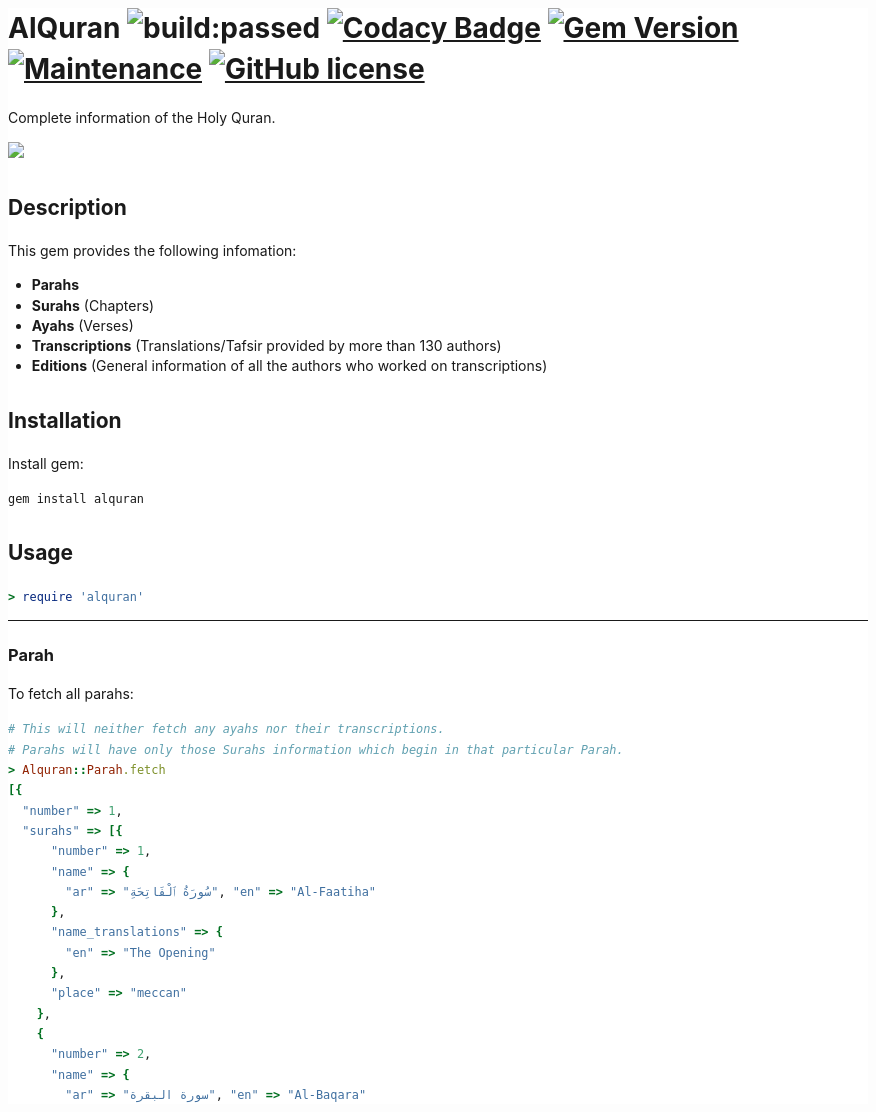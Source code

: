 # AlQuran ![build:passed](https://travis-ci.com/ahsanellahi/alquran.svg?branch=master) [![Codacy Badge](https://api.codacy.com/project/badge/Grade/fb7c3483282c40c5a298882d41c810f8)](https://www.codacy.com/manual/ahsanellahi/alquran?utm_source=github.com&amp;utm_medium=referral&amp;utm_content=ahsanellahi/alquran&amp;utm_campaign=Badge_Grade) [![Gem Version](https://badge.fury.io/rb/alquran.svg)](https://badge.fury.io/rb/alquran) [![Maintenance](https://img.shields.io/badge/Maintained%3F-yes-green.svg)](https://GitHub.com/ahsanellahi/alquran/graphs/commit-activity) [![GitHub license](https://img.shields.io/github/license/Naereen/StrapDown.js.svg)](https://github.com/ahsanellahi/alquran/blob/master/LICENSE)

Complete information of the Holy Quran.

<img src="https://img.jakpost.net/c/2018/04/11/2018_04_11_43907_1523434073._large.jpg" width="800" />

## Description

This gem provides the following infomation:
-   **Parahs**
-   **Surahs** (Chapters)
-   **Ayahs** (Verses)
-   **Transcriptions** (Translations/Tafsir provided by more than 130 authors)
-   **Editions** (General information of all the authors who worked on transcriptions)

## Installation

Install gem:

```ruby
gem install alquran
```

## Usage
```ruby
> require 'alquran'
```
---

### Parah

To fetch all parahs:
```ruby
# This will neither fetch any ayahs nor their transcriptions.
# Parahs will have only those Surahs information which begin in that particular Parah.
> Alquran::Parah.fetch
[{
  "number" => 1,
  "surahs" => [{
      "number" => 1,
      "name" => {
        "ar" => "سُورَةُ ٱلْفَاتِحَةِ", "en" => "Al-Faatiha"
      },
      "name_translations" => {
        "en" => "The Opening"
      },
      "place" => "meccan"
    },
    {
      "number" => 2,
      "name" => {
        "ar" => "سورة البقرة", "en" => "Al-Baqara"
```